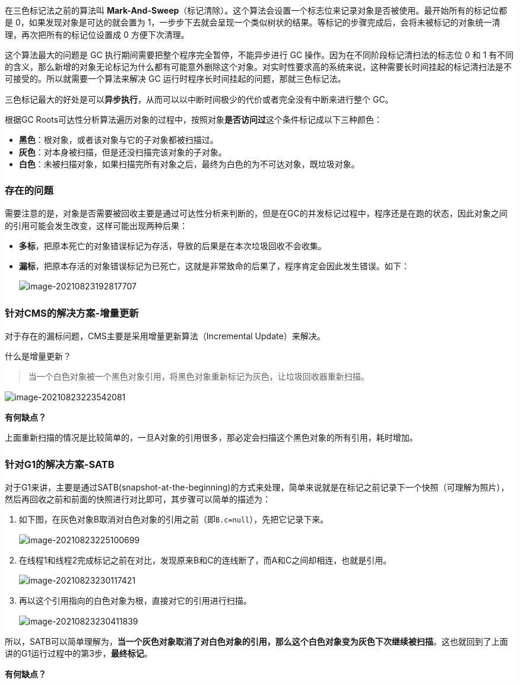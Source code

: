 在三色标记法之前的算法叫 **Mark-And-Sweep**（标记清除）。这个算法会设置一个标志位来记录对象是否被使用。最开始所有的标记位都是 0，如果发现对象是可达的就会置为 1，一步步下去就会呈现一个类似树状的结果。等标记的步骤完成后，会将未被标记的对象统一清理，再次把所有的标记位设置成 0 方便下次清理。 

这个算法最大的问题是 GC 执行期间需要把整个程序完全暂停，不能异步进行 GC 操作。因为在不同阶段标记清扫法的标志位 0 和 1 有不同的含义，那么新增的对象无论标记为什么都有可能意外删除这个对象。对实时性要求高的系统来说，这种需要长时间挂起的标记清扫法是不可接受的。所以就需要一个算法来解决 GC 运行时程序长时间挂起的问题，那就三色标记法。

三色标记最大的好处是可以**异步执行**，从而可以以中断时间极少的代价或者完全没有中断来进行整个 GC。

根据GC Roots可达性分析算法遍历对象的过程中，按照对象**是否访问过**这个条件标记成以下三种颜色：

- **黑色**：根对象，或者该对象与它的子对象都被扫描过。 
- **灰色**：对本身被扫描，但是还没扫描完该对象的子对象。
- **白色**：未被扫描对象，如果扫描完所有对象之后，最终为白色的为不可达对象，既垃圾对象。

### 存在的问题

需要注意的是，对象是否需要被回收主要是通过可达性分析来判断的，但是在GC的并发标记过程中，程序还是在跑的状态，因此对象之间的引用可能会发生改变，这样可能出现两种后果：

- **多标**，把原本死亡的对象错误标记为存活，导致的后果是在本次垃圾回收不会收集。

- **漏标**，把原本存活的对象错误标记为已死亡，这就是非常致命的后果了，程序肯定会因此发生错误。如下：

  ![image-20210823192817707](https://cdn.javatv.net/note/20210823192817.png)

### 针对CMS的解决方案-增量更新

对于存在的漏标问题，CMS主要是采用增量更新算法（Incremental Update）来解决。

什么是增量更新？

> 当一个白色对象被一个黑色对象引用，将黑色对象重新标记为灰色，让垃圾回收器重新扫描。

![image-20210823223542081](https://cdn.javatv.net/note/20210823223549.png)

**有何缺点？**

上面重新扫描的情况是比较简单的，一旦A对象的引用很多，那必定会扫描这个黑色对象的所有引用，耗时增加。

### 针对G1的解决方案-SATB

对于G1来讲，主要是通过SATB(snapshot-at-the-beginning)的方式来处理，简单来说就是在标记之前记录下一个快照（可理解为照片），然后再回收之前和前面的快照进行对比即可，其步骤可以简单的描述为：

1. 如下图，在灰色对象B取消对白色对象的引用之前（即`B.c=null`），先把它记录下来。

   ![image-20210823225100699](https://cdn.javatv.net/note/20210823225100.png)

2. 在线程1和线程2完成标记之前在对比，发现原来B和C的连线断了，而A和C之间却相连，也就是引用。

   ![image-20210823230117421](https://cdn.javatv.net/note/20210823230117.png)

3. 再以这个引用指向的白色对象为根，直接对它的引用进行扫描。

   ![image-20210823230411839](https://cdn.javatv.net/note/20210823230411.png)

 所以，SATB可以简单理解为，**当一个灰色对象取消了对白色对象的引用，那么这个白色对象变为灰色下次继续被扫描**。这也就回到了上面讲的G1运行过程中的第3步，**最终标记**。

**有何缺点？**
